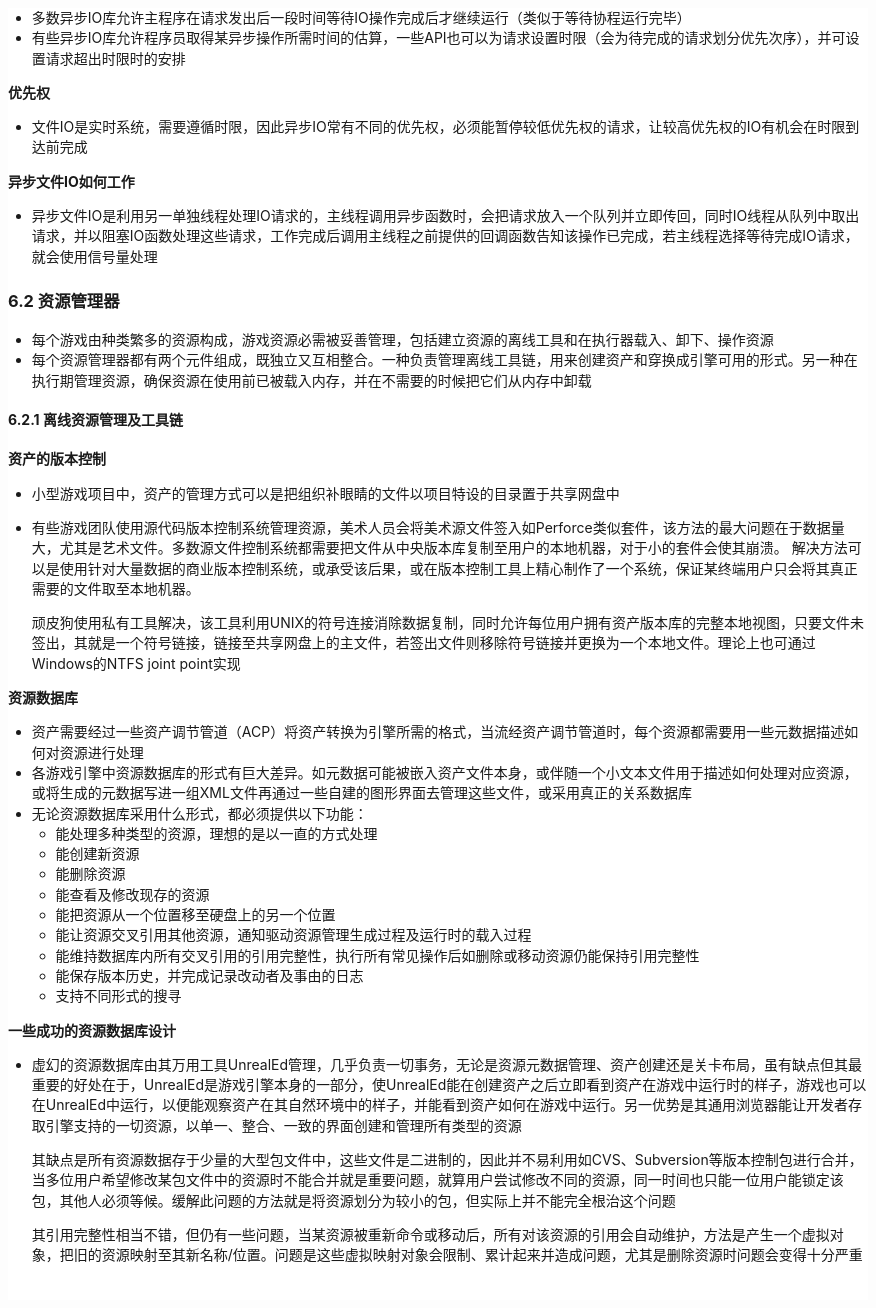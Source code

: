 - 多数异步IO库允许主程序在请求发出后一段时间等待IO操作完成后才继续运行（类似于等待协程运行完毕）
- 有些异步IO库允许程序员取得某异步操作所需时间的估算，一些API也可以为请求设置时限（会为待完成的请求划分优先次序），并可设置请求超出时限时的安排

**优先权**

- 文件IO是实时系统，需要遵循时限，因此异步IO常有不同的优先权，必须能暂停较低优先权的请求，让较高优先权的IO有机会在时限到达前完成

**异步文件IO如何工作**

- 异步文件IO是利用另一单独线程处理IO请求的，主线程调用异步函数时，会把请求放入一个队列并立即传回，同时IO线程从队列中取出请求，并以阻塞IO函数处理这些请求，工作完成后调用主线程之前提供的回调函数告知该操作已完成，若主线程选择等待完成IO请求，就会使用信号量处理

### 6.2 资源管理器

- 每个游戏由种类繁多的资源构成，游戏资源必需被妥善管理，包括建立资源的离线工具和在执行器载入、卸下、操作资源
- 每个资源管理器都有两个元件组成，既独立又互相整合。一种负责管理离线工具链，用来创建资产和穿换成引擎可用的形式。另一种在执行期管理资源，确保资源在使用前已被载入内存，并在不需要的时候把它们从内存中卸载

#### 6.2.1 离线资源管理及工具链

**资产的版本控制**

- 小型游戏项目中，资产的管理方式可以是把组织补眼睛的文件以项目特设的目录置于共享网盘中

- 有些游戏团队使用源代码版本控制系统管理资源，美术人员会将美术源文件签入如Perforce类似套件，该方法的最大问题在于数据量大，尤其是艺术文件。多数源文件控制系统都需要把文件从中央版本库复制至用户的本地机器，对于小的套件会使其崩溃。  解决方法可以是使用针对大量数据的商业版本控制系统，或承受该后果，或在版本控制工具上精心制作了一个系统，保证某终端用户只会将其真正需要的文件取至本地机器。

  顽皮狗使用私有工具解决，该工具利用UNIX的符号连接消除数据复制，同时允许每位用户拥有资产版本库的完整本地视图，只要文件未签出，其就是一个符号链接，链接至共享网盘上的主文件，若签出文件则移除符号链接并更换为一个本地文件。理论上也可通过Windows的NTFS joint point实现

**资源数据库**

- 资产需要经过一些资产调节管道（ACP）将资产转换为引擎所需的格式，当流经资产调节管道时，每个资源都需要用一些元数据描述如何对资源进行处理
- 各游戏引擎中资源数据库的形式有巨大差异。如元数据可能被嵌入资产文件本身，或伴随一个小文本文件用于描述如何处理对应资源，或将生成的元数据写进一组XML文件再通过一些自建的图形界面去管理这些文件，或采用真正的关系数据库
- 无论资源数据库采用什么形式，都必须提供以下功能：
  - 能处理多种类型的资源，理想的是以一直的方式处理
  - 能创建新资源
  - 能删除资源
  - 能查看及修改现存的资源
  - 能把资源从一个位置移至硬盘上的另一个位置
  - 能让资源交叉引用其他资源，通知驱动资源管理生成过程及运行时的载入过程
  - 能维持数据库内所有交叉引用的引用完整性，执行所有常见操作后如删除或移动资源仍能保持引用完整性
  - 能保存版本历史，并完成记录改动者及事由的日志
  - 支持不同形式的搜寻

**一些成功的资源数据库设计**

- 虚幻的资源数据库由其万用工具UnrealEd管理，几乎负责一切事务，无论是资源元数据管理、资产创建还是关卡布局，虽有缺点但其最重要的好处在于，UnrealEd是游戏引擎本身的一部分，使UnrealEd能在创建资产之后立即看到资产在游戏中运行时的样子，游戏也可以在UnrealEd中运行，以便能观察资产在其自然环境中的样子，并能看到资产如何在游戏中运行。另一优势是其通用浏览器能让开发者存取引擎支持的一切资源，以单一、整合、一致的界面创建和管理所有类型的资源

  其缺点是所有资源数据存于少量的大型包文件中，这些文件是二进制的，因此并不易利用如CVS、Subversion等版本控制包进行合并，当多位用户希望修改某包文件中的资源时不能合并就是重要问题，就算用户尝试修改不同的资源，同一时间也只能一位用户能锁定该包，其他人必须等候。缓解此问题的方法就是将资源划分为较小的包，但实际上并不能完全根治这个问题

  其引用完整性相当不错，但仍有一些问题，当某资源被重新命令或移动后，所有对该资源的引用会自动维护，方法是产生一个虚拟对象，把旧的资源映射至其新名称/位置。问题是这些虚拟映射对象会限制、累计起来并造成问题，尤其是删除资源时问题会变得十分严重
  
   

​       

